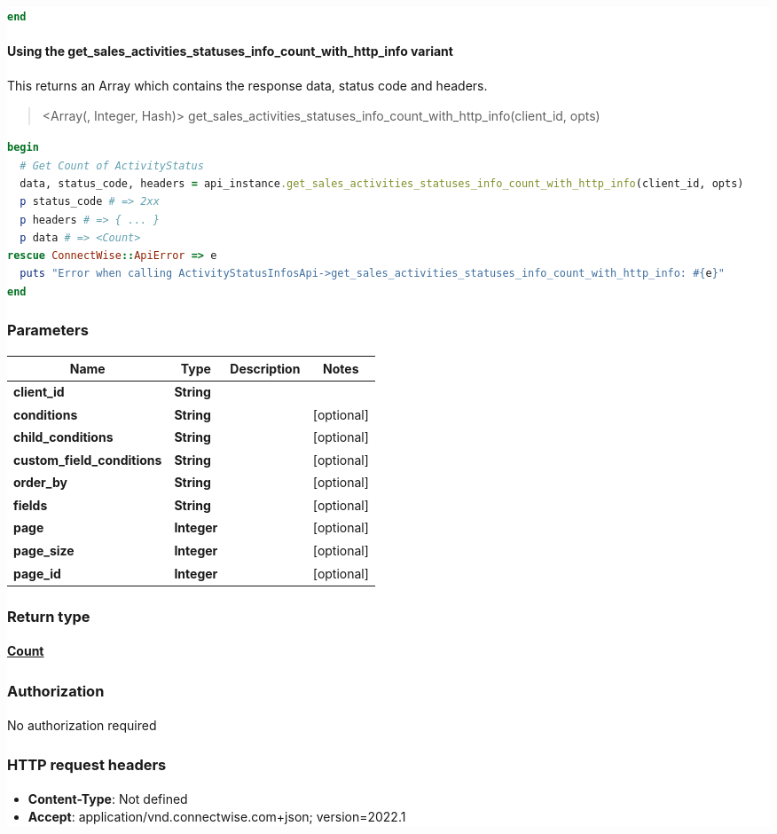 ```ruby
end
```

#### Using the get_sales_activities_statuses_info_count_with_http_info variant

This returns an Array which contains the response data, status code and headers.

> <Array(<Count>, Integer, Hash)> get_sales_activities_statuses_info_count_with_http_info(client_id, opts)

```ruby
begin
  # Get Count of ActivityStatus
  data, status_code, headers = api_instance.get_sales_activities_statuses_info_count_with_http_info(client_id, opts)
  p status_code # => 2xx
  p headers # => { ... }
  p data # => <Count>
rescue ConnectWise::ApiError => e
  puts "Error when calling ActivityStatusInfosApi->get_sales_activities_statuses_info_count_with_http_info: #{e}"
end
```

### Parameters

| Name | Type | Description | Notes |
| ---- | ---- | ----------- | ----- |
| **client_id** | **String** |  |  |
| **conditions** | **String** |  | [optional] |
| **child_conditions** | **String** |  | [optional] |
| **custom_field_conditions** | **String** |  | [optional] |
| **order_by** | **String** |  | [optional] |
| **fields** | **String** |  | [optional] |
| **page** | **Integer** |  | [optional] |
| **page_size** | **Integer** |  | [optional] |
| **page_id** | **Integer** |  | [optional] |

### Return type

[**Count**](Count.md)

### Authorization

No authorization required

### HTTP request headers

- **Content-Type**: Not defined
- **Accept**: application/vnd.connectwise.com+json; version=2022.1

